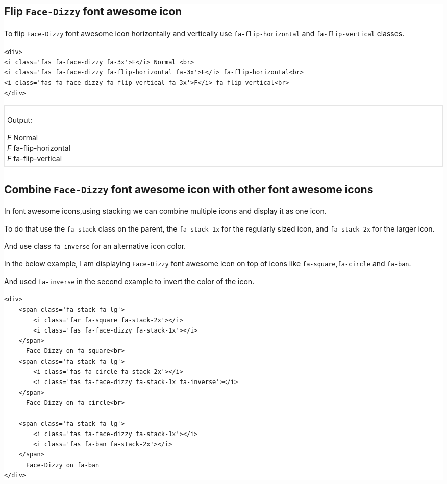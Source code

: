 ## Flip `Face-Dizzy` font awesome icon
 To flip `Face-Dizzy` font awesome icon horizontally and vertically use `fa-flip-horizontal` and `fa-flip-vertical` classes.

```
<div>
<i class='fas fa-face-dizzy fa-3x'>F</i> Normal <br>
<i class='fas fa-face-dizzy fa-flip-horizontal fa-3x'>F</i> fa-flip-horizontal<br>
<i class='fas fa-face-dizzy fa-flip-vertical fa-3x'>F</i> fa-flip-vertical<br>
</div>
```

<div style='border:1px solid rgba(0,0,0,.1);margin-bottom:10px;padding:5px;'>
<p>Output:</p>


<div>
<i class='fas fa-face-dizzy fa-3x'>F</i> Normal <br>
<i class='fas fa-face-dizzy fa-flip-horizontal fa-3x'>F</i> fa-flip-horizontal<br>
<i class='fas fa-face-dizzy fa-flip-vertical fa-3x'>F</i> fa-flip-vertical<br>
</div>
</div>

## Combine `Face-Dizzy` font awesome icon with other font awesome icons

In font awesome icons,using stacking we can combine multiple icons and display it as one icon.

To do that use the `fa-stack` class on the parent, the `fa-stack-1x` for the regularly sized icon, and `fa-stack-2x` for the larger icon.

And use class `fa-inverse` for an alternative icon color. 

In the below example, I am displaying `Face-Dizzy` font awesome icon on top of icons like `fa-square`,`fa-circle` and `fa-ban`.

And used `fa-inverse` in the second example to invert the color of the icon.
```
<div>
    <span class='fa-stack fa-lg'>
        <i class='far fa-square fa-stack-2x'></i>
        <i class='fas fa-face-dizzy fa-stack-1x'></i>
    </span>
      Face-Dizzy on fa-square<br>
    <span class='fa-stack fa-lg'>
        <i class='fas fa-circle fa-stack-2x'></i>
        <i class='fas fa-face-dizzy fa-stack-1x fa-inverse'></i>
    </span>
      Face-Dizzy on fa-circle<br>

    <span class='fa-stack fa-lg'>
        <i class='fas fa-face-dizzy fa-stack-1x'></i>
        <i class='fas fa-ban fa-stack-2x'></i>
    </span>
      Face-Dizzy on fa-ban
</div>
```

